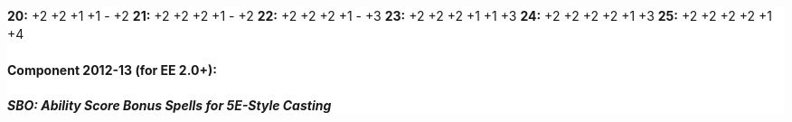  </tr>
 <tr>
  <td><b>20:</b></td>
  <td>+2</td>
  <td>+2</td>
  <td>+1</td>
  <td>+1</td>
  <td>-</td>
  <td>+2</td>
 </tr>
 <tr>
  <td><b>21:</b></td>
  <td>+2</td>
  <td>+2</td>
  <td>+2</td>
  <td>+1</td>
  <td>-</td>
  <td>+2</td>
 </tr>
 <tr>
  <td><b>22:</b></td>
  <td>+2</td>
  <td>+2</td>
  <td>+2</td>
  <td>+1</td>
  <td>-</td>
  <td>+3</td>
 </tr>
 <tr>
  <td><b>23:</b></td>
  <td>+2</td>
  <td>+2</td>
  <td>+2</td>
  <td>+1</td>
  <td>+1</td>
  <td>+3</td>
 </tr>
 <tr>
  <td><b>24:</b></td>
  <td>+2</td>
  <td>+2</td>
  <td>+2</td>
  <td>+2</td>
  <td>+1</td>
  <td>+3</td>
 </tr>
 <tr>
  <td><b>25:</b></td>
  <td>+2</td>
  <td>+2</td>
  <td>+2</td>
  <td>+2</td>
  <td>+1</td>
  <td>+4</td>
 </tr>
</table>
  </div>
  <h4 class="subheader">Component 2012-13 (for EE 2.0+): </h4>
  <div class="section">
    <p><strong><em>SBO: Ability Score Bonus Spells for 5E-Style Casting</em></strong></p>